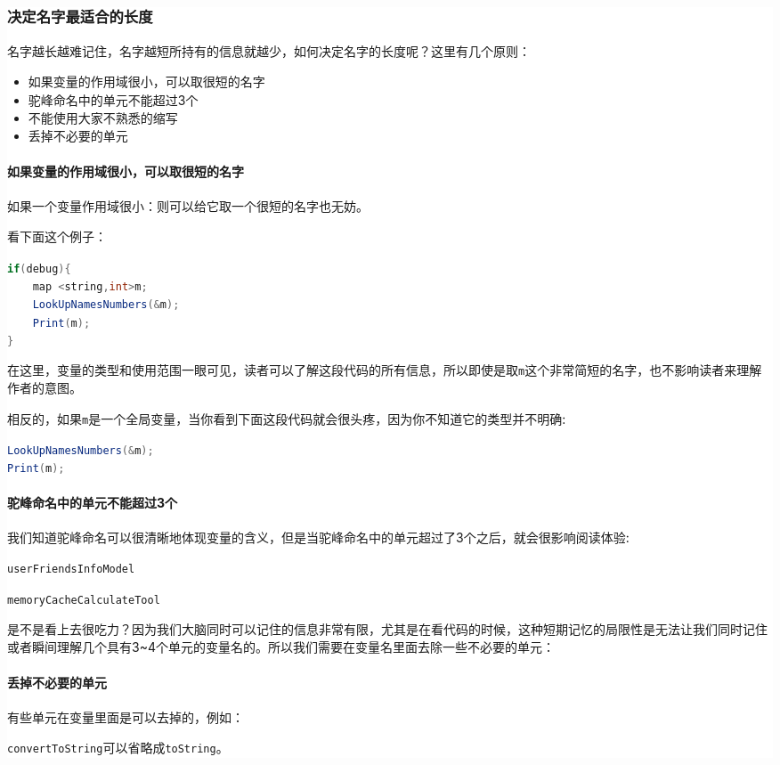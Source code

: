 

### 决定名字最适合的长度



名字越长越难记住，名字越短所持有的信息就越少，如何决定名字的长度呢？这里有几个原则：

- 如果变量的作用域很小，可以取很短的名字
- 驼峰命名中的单元不能超过3个
- 不能使用大家不熟悉的缩写
- 丢掉不必要的单元



#### 如果变量的作用域很小，可以取很短的名字

如果一个变量作用域很小：则可以给它取一个很短的名字也无妨。

看下面这个例子：

```java
if(debug){
    map <string,int>m;
    LookUpNamesNumbers(&m);
    Print(m);
}
```

在这里，变量的类型和使用范围一眼可见，读者可以了解这段代码的所有信息，所以即使是取``m``这个非常简短的名字，也不影响读者来理解作者的意图。

相反的，如果``m``是一个全局变量，当你看到下面这段代码就会很头疼，因为你不知道它的类型并不明确:

```java
LookUpNamesNumbers(&m);
Print(m);
```





#### 驼峰命名中的单元不能超过3个

我们知道驼峰命名可以很清晰地体现变量的含义，但是当驼峰命名中的单元超过了3个之后，就会很影响阅读体验:

``userFriendsInfoModel``

``memoryCacheCalculateTool``

是不是看上去很吃力？因为我们大脑同时可以记住的信息非常有限，尤其是在看代码的时候，这种短期记忆的局限性是无法让我们同时记住或者瞬间理解几个具有3~4个单元的变量名的。所以我们需要在变量名里面去除一些不必要的单元：



#### 丢掉不必要的单元



有些单元在变量里面是可以去掉的，例如：

``convertToString``可以省略成``toString``。


